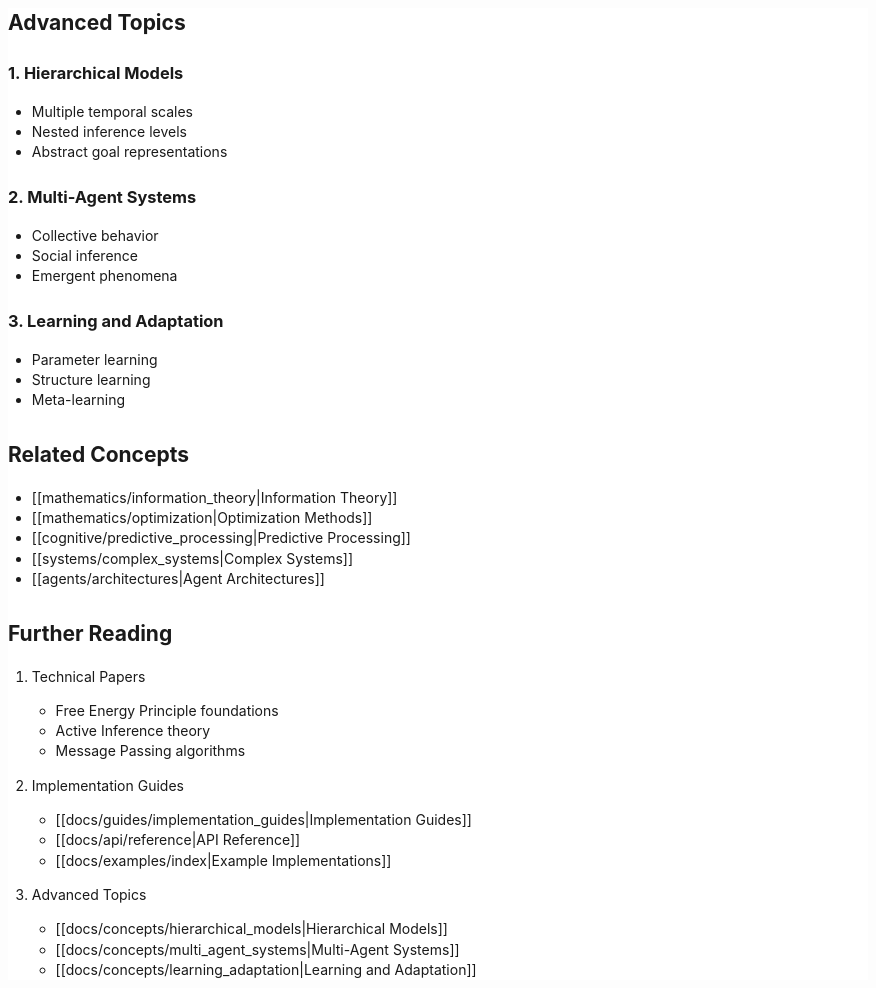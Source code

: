 ## Advanced Topics

### 1. Hierarchical Models

- Multiple temporal scales
- Nested inference levels
- Abstract goal representations

### 2. Multi-Agent Systems

- Collective behavior
- Social inference
- Emergent phenomena

### 3. Learning and Adaptation

- Parameter learning
- Structure learning
- Meta-learning

## Related Concepts

- [[mathematics/information_theory|Information Theory]]
- [[mathematics/optimization|Optimization Methods]]
- [[cognitive/predictive_processing|Predictive Processing]]
- [[systems/complex_systems|Complex Systems]]
- [[agents/architectures|Agent Architectures]]

## Further Reading

1. Technical Papers
   - Free Energy Principle foundations
   - Active Inference theory
   - Message Passing algorithms

2. Implementation Guides
   - [[docs/guides/implementation_guides|Implementation Guides]]
   - [[docs/api/reference|API Reference]]
   - [[docs/examples/index|Example Implementations]]

3. Advanced Topics
   - [[docs/concepts/hierarchical_models|Hierarchical Models]]
   - [[docs/concepts/multi_agent_systems|Multi-Agent Systems]]
   - [[docs/concepts/learning_adaptation|Learning and Adaptation]] 